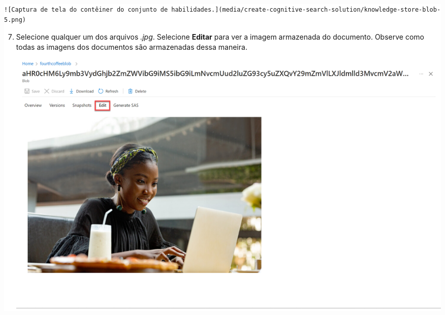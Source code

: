     ![Captura de tela do contêiner do conjunto de habilidades.](media/create-cognitive-search-solution/knowledge-store-blob-5.png)

7. Selecione qualquer um dos arquivos *.jpg*. Selecione **Editar** para ver a imagem armazenada do documento. Observe como todas as imagens dos documentos são armazenadas dessa maneira.

    ![Captura de tela da imagem salva.](media/create-cognitive-search-solution/knowledge-store-blob-3.png)
